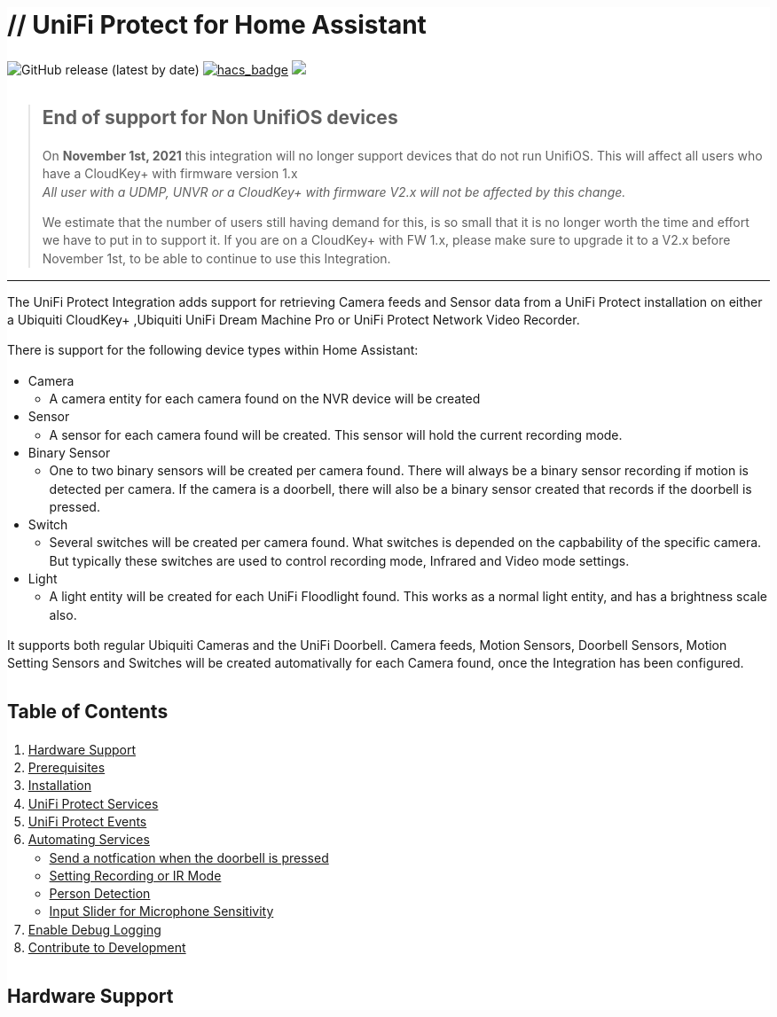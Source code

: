 # // UniFi Protect for Home Assistant

![GitHub release (latest by date)](https://img.shields.io/github/v/release/briis/unifiprotect?style=flat-square) [![hacs_badge](https://img.shields.io/badge/HACS-Default-orange.svg?style=flat-square)](https://github.com/custom-components/hacs) [![](https://img.shields.io/badge/COMMUNITY-FORUM-success?style=flat-square)](https://community.home-assistant.io/t/custom-component-unifi-protect/158041)

> ## End of support for Non UnifiOS devices
>
> On **November 1st, 2021** this integration will no longer support devices that do not run UnifiOS. This will affect all users who have a CloudKey+ with firmware version 1.x<br>
*All user with a UDMP, UNVR or a CloudKey+ with firmware V2.x will not be affected by this change.*<br>
>
>We estimate that the number of users still having demand for this, is so small that it is no longer worth the time and effort we have to put in to support it. If you are on a CloudKey+ with FW 1.x, please make sure to upgrade it to a V2.x before November 1st, to be able to continue to use this Integration.
***
                         
The UniFi Protect Integration adds support for retrieving Camera feeds and Sensor data from a UniFi Protect installation on either a Ubiquiti CloudKey+ ,Ubiquiti UniFi Dream Machine Pro or UniFi Protect Network Video Recorder.

There is support for the following device types within Home Assistant:
* Camera
  * A camera entity for each camera found on the NVR device will be created
* Sensor
  * A sensor for each camera found will be created. This sensor will hold the current recording mode.
* Binary Sensor
  * One to two binary sensors will be created per camera found. There will always be a binary sensor recording if motion is detected per camera. If the camera is a doorbell, there will also be a binary sensor created that records if the doorbell is pressed.
* Switch
  * Several switches will be created per camera found. What switches is depended on the capbability of the specific camera. But typically these switches are used to control recording mode, Infrared and Video mode settings.
* Light
  * A light entity will be created for each UniFi Floodlight found. This works as a normal light entity, and has a brightness scale also.

It supports both regular Ubiquiti Cameras and the UniFi Doorbell. Camera feeds, Motion Sensors, Doorbell Sensors, Motion Setting Sensors and Switches will be created automativally for each Camera found, once the Integration has been configured.

## Table of Contents

1. [Hardware Support](#hardware-support)
2. [Prerequisites](#prerequisites)
3. [Installation](#installation)
4. [UniFi Protect Services](#special-unifi-protect-services)
5. [UniFi Protect Events](#unifi-protect-events)
6. [Automating Services](#automating-services)
    * [Send a notfication when the doorbell is pressed](#send-a-notfication-when-the-doorbell-is-pressed)
    * [Setting Recording or IR Mode](#automate-setting-recording-or-ir-mode)
    * [Person Detection](#automate-person-detection)
    * [Input Slider for Microphone Sensitivity](#create-input-slider-for-microphone-sensitivity)
7. [Enable Debug Logging](#enable-debug-logging)
8. [Contribute to Development](#contribute-to-the-project-and-developing-with-a-devcontainer)
## Hardware Support
